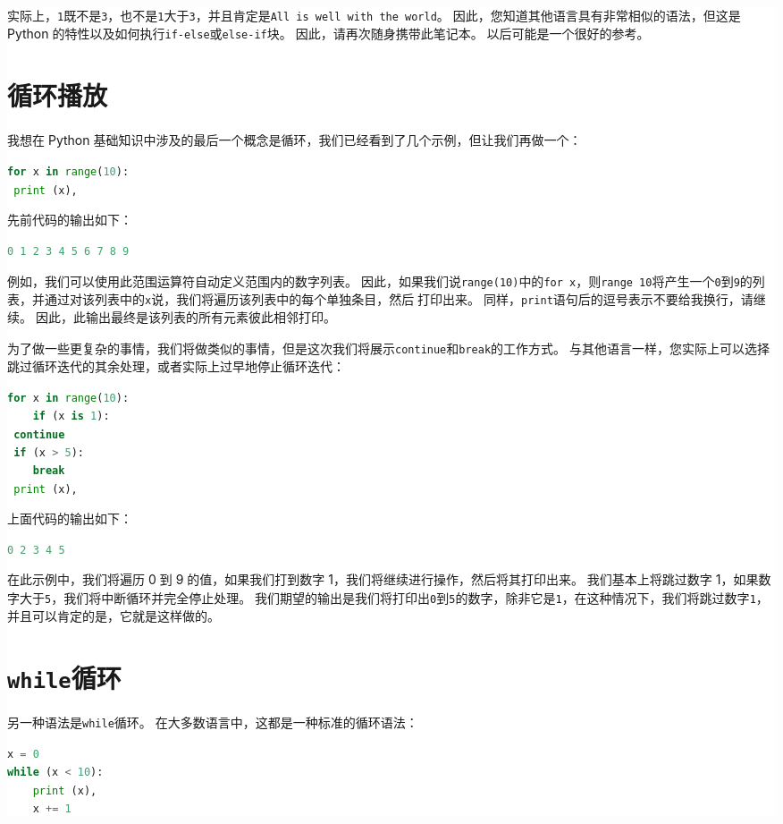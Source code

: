 实际上，`1`既不是`3`，也不是`1`大于`3`，并且肯定是`All is well with the world`。 因此，您知道其他语言具有非常相似的语法，但这是 Python 的特性以及如何执行`if-else`或`else-if`块。 因此，请再次随身携带此笔记本。 以后可能是一个很好的参考。

# 循环播放

我想在 Python 基础知识中涉及的最后一个概念是循环，我们已经看到了几个示例，但让我们再做一个：

```py
for x in range(10):
 print (x),

```

先前代码的输出如下：

```py
0 1 2 3 4 5 6 7 8 9

```

例如，我们可以使用此范围运算符自动定义范围内的数字列表。 因此，如果我们说`range(10)`中的`for x`，则`range 10`将产生一个`0`到`9`的列表，并通过对该列表中的`x`说，我们将遍历该列表中的每个单独条目，然后 打印出来。 同样，`print`语句后的逗号表示不要给我换行，请继续。 因此，此输出最终是该列表的所有元素彼此相邻打印。

为了做一些更复杂的事情，我们将做类似的事情，但是这次我们将展示`continue`和`break`的工作方式。 与其他语言一样，您实际上可以选择跳过循环迭代的其余处理，或者实际上过早地停止循环迭代：

```py
for x in range(10):
    if (x is 1):
 continue
 if (x > 5):
    break
 print (x),

```

上面代码的输出如下：

```py
0 2 3 4 5

```

在此示例中，我们将遍历 0 到 9 的值，如果我们打到数字 1，我​​们将继续进行操作，然后将其打印出来。 我们基本上将跳过数字 1，如果数字大于`5`，我们将中断循环并完全停止处理。 我们期望的输出是我们将打印出`0`到`5`的数字，除非它是`1`，在这种情况下，我们将跳过数字`1`，并且可以肯定的是，它就是这样做的。

# `while`循环

另一种语法是`while`循环。 在大多数语言中，这都是一种标准的循环语法：

```py
x = 0
while (x < 10):
    print (x),
    x += 1

```
